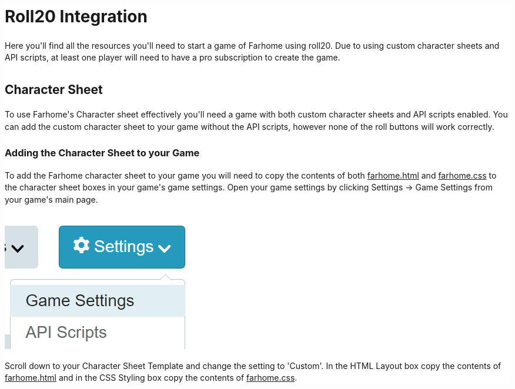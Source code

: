 # Roll20 Integration

Here you'll find all the resources you'll need to start a game of Farhome using roll20. Due to using custom character sheets and API scripts, at least one player will need to have a pro subscription to create the game.

## Character Sheet
To use Farhome's Character sheet effectively you'll need a game with both custom character sheets and API scripts enabled. You can add the custom character sheet to your game without the API scripts, however none of the roll buttons will work correctly.

### Adding the Character Sheet to your Game

To add the Farhome character sheet to your game you will need to copy the contents of both [farhome.html](farhome.html) and [farhome.css](farhome.css) to the character sheet boxes in your game's game settings. Open your game settings by clicking Settings -> Game Settings from your game's main page.

![](images/sheetinstall1.png)

Scroll down to your Character Sheet Template and change the setting to 'Custom'. In the HTML Layout box copy the contents of [farhome.html](farhome.html) and in the CSS Styling box copy the contents of [farhome.css](farhome.css).
